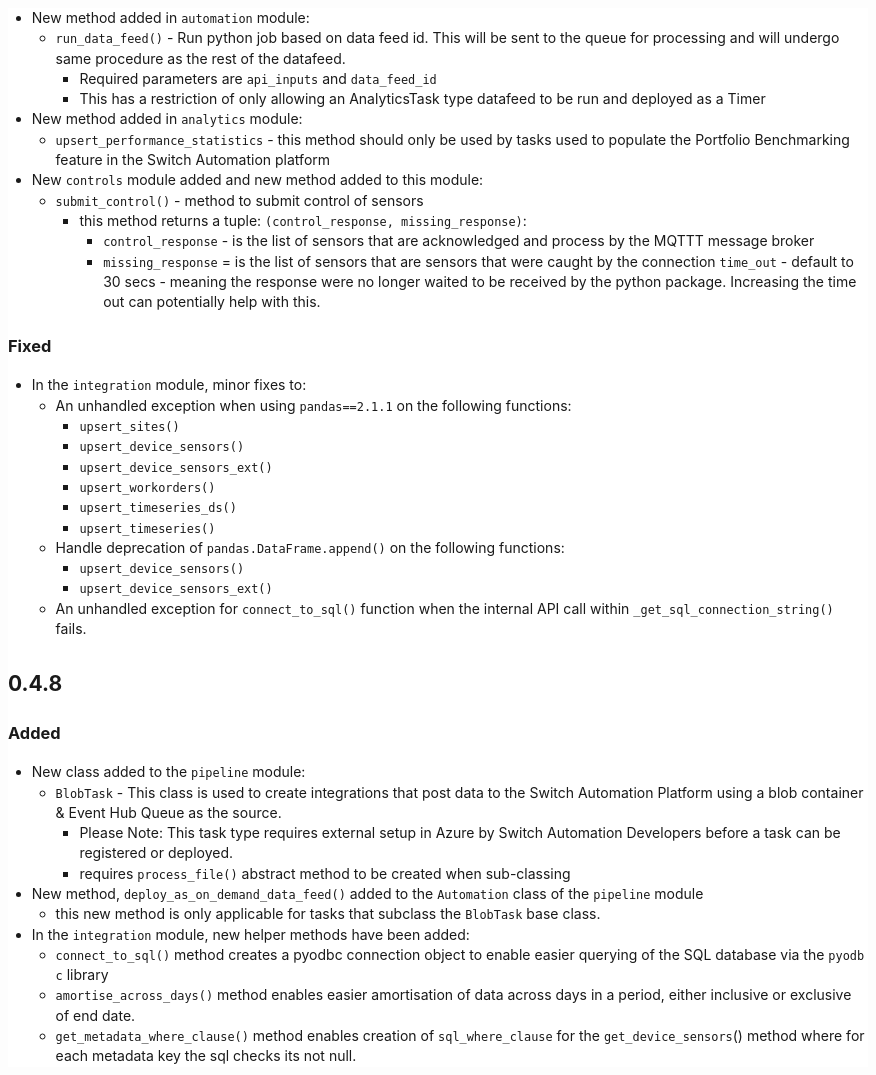 - New method added in `automation` module:
  - `run_data_feed()` - Run python job based on data feed id. This will be sent to the queue for processing and will
    undergo same procedure as the rest of the datafeed.
    - Required parameters are `api_inputs` and `data_feed_id`
    - This has a restriction of only allowing an AnalyticsTask type datafeed to be run and deployed as a Timer
- New method added in `analytics` module:
  - `upsert_performance_statistics` - this method should only be used by tasks used to populate the Portfolio
    Benchmarking feature in the Switch Automation platform
- New `controls` module added and new method added to this module:
  - `submit_control()` - method to submit control of sensors
    - this method returns a tuple: `(control_response, missing_response)`:
      - `control_response` - is the list of sensors that are acknowledged and process by the MQTTT message broker
      - `missing_response` = is the list of sensors that are sensors that were caught by the connection `time_out` -
        default to 30 secs - meaning the response were no longer waited to be received by the python package.
        Increasing the time out can potentially help with this.

### Fixed

- In the `integration` module, minor fixes to:
  - An unhandled exception when using `pandas==2.1.1` on the following functions:
    - `upsert_sites()`
    - `upsert_device_sensors()`
    - `upsert_device_sensors_ext()`
    - `upsert_workorders()`
    - `upsert_timeseries_ds()`
    - `upsert_timeseries()`
  - Handle deprecation of `pandas.DataFrame.append()` on the following functions:
    - `upsert_device_sensors()`
    - `upsert_device_sensors_ext()`
  - An unhandled exception for `connect_to_sql()` function when the internal API call within
    `_get_sql_connection_string()` fails.

## 0.4.8

### Added

- New class added to the `pipeline` module:
  - `BlobTask` - This class is used to create integrations that post data to the Switch Automation Platform using a
    blob container & Event Hub Queue as the source.
    - Please Note: This task type requires external setup in Azure by Switch Automation Developers before a task can be
      registered or deployed.
    - requires `process_file()` abstract method to be created when sub-classing
- New method, `deploy_as_on_demand_data_feed()` added to the `Automation` class of the `pipeline` module
  - this new method is only applicable for tasks that subclass the `BlobTask` base class.
- In the `integration` module, new helper methods have been added:
  - `connect_to_sql()` method creates a pyodbc connection object to enable easier querying of the SQL database via the
    `pyodbc` library
  - `amortise_across_days()` method enables easier amortisation of data across days in a period, either inclusive or
    exclusive of end date.
  - `get_metadata_where_clause()` method enables creation of `sql_where_clause` for the `get_device_sensors`() method
    where for each metadata key the sql checks its not null.